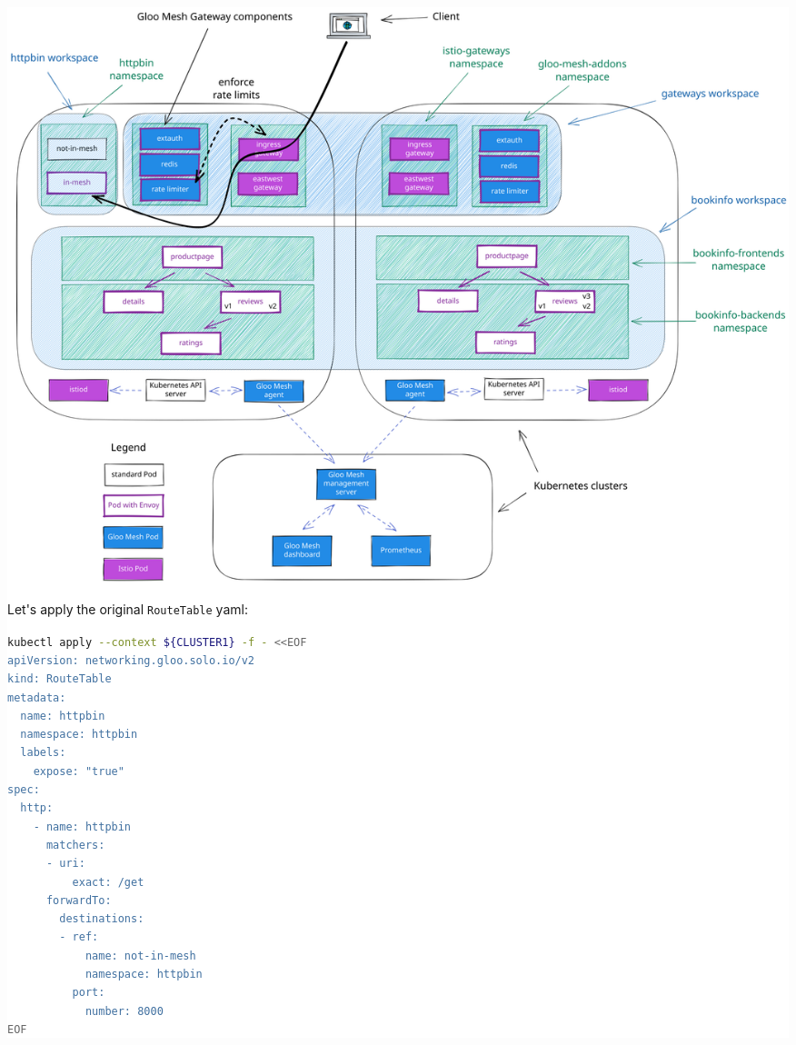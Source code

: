 ![Gloo Mesh Gateway Rate Limiting](images/steps/gateway-ratelimiting/gloo-mesh-gateway-rate-limiting.svg)


Let's apply the original `RouteTable` yaml:
```bash
kubectl apply --context ${CLUSTER1} -f - <<EOF
apiVersion: networking.gloo.solo.io/v2
kind: RouteTable
metadata:
  name: httpbin
  namespace: httpbin
  labels:
    expose: "true"
spec:
  http:
    - name: httpbin
      matchers:
      - uri:
          exact: /get
      forwardTo:
        destinations:
        - ref:
            name: not-in-mesh
            namespace: httpbin
          port:
            number: 8000
EOF
```
